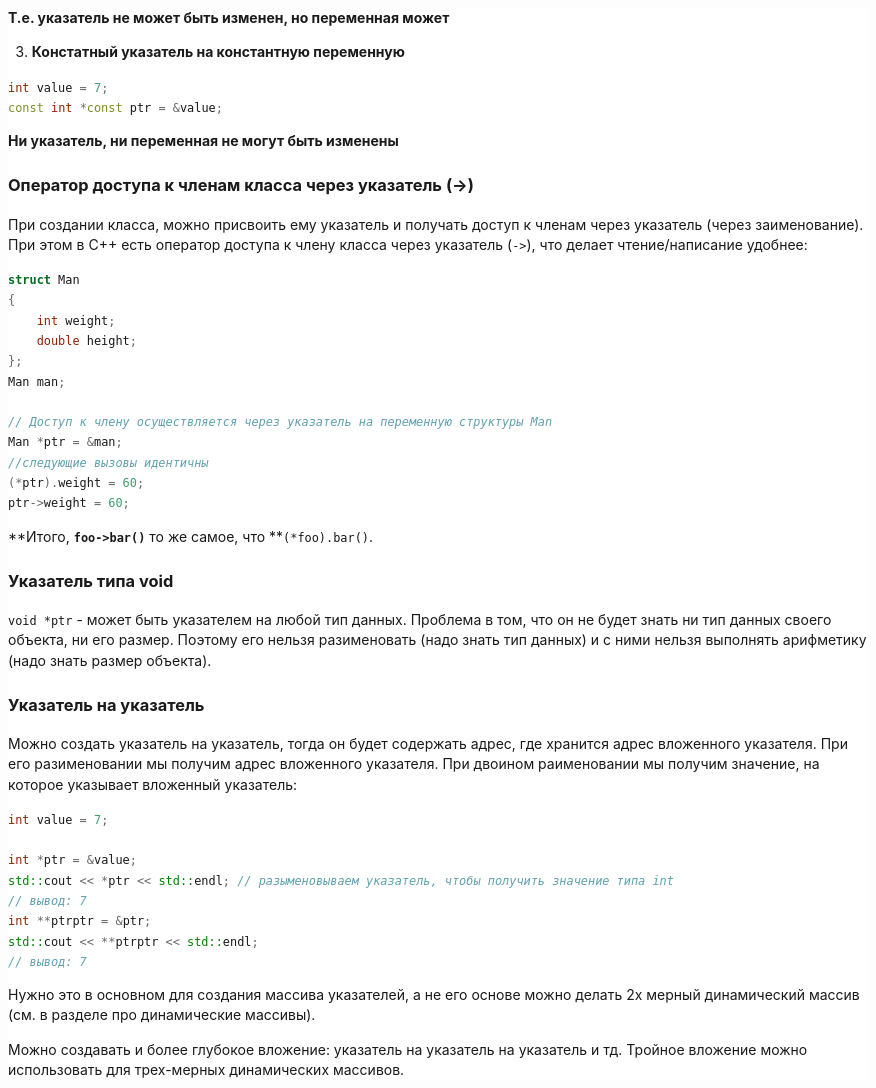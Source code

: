 **Т.е. указатель не может быть изменен, но переменная может** 

3. **Констатный указатель на константную переменную**
```cpp
int value = 7;
const int *const ptr = &value;
```
**Ни указатель, ни переменная не могут быть изменены**

### Оператор доступа к членам класса через указатель (->)
При создании класса, можно присвоить ему указатель и получать доступ к членам через указатель (через заименование). При этом в C++ есть оператор доступа к члену класса через указатель (`->`), что делает чтение/написание удобнее:
```cpp
struct Man
{
    int weight;
    double height;
};
Man man;
 
// Доступ к члену осуществляется через указатель на переменную структуры Man
Man *ptr = &man;
//следующие вызовы идентичны
(*ptr).weight = 60;
ptr->weight = 60;
```
**Итого, **`foo->bar()`** то же самое, что **`(*foo).bar()`.

### Указатель типа void
`void *ptr` - может быть указателем на любой тип данных. Проблема в том, что он не будет знать ни тип данных своего объекта, ни его размер. Поэтому его нельзя разименовать (надо знать тип данных) и с ними нельзя выполнять арифметику (надо знать размер объекта).

### Указатель на указатель
Можно создать указатель на указатель, тогда он будет содержать адрес, где хранится адрес вложенного указателя. При его разименовании мы получим адрес вложенного указателя. При двоином раименовании мы получим значение, на которое указывает вложенный указатель: 
```cpp
int value = 7;
 
int *ptr = &value;
std::cout << *ptr << std::endl; // разыменовываем указатель, чтобы получить значение типа int 
// вывод: 7
int **ptrptr = &ptr;
std::cout << **ptrptr << std::endl;	
// вывод: 7
```
Нужно это в основном для создания массива указателей, а не его основе можно делать 2х мерный динамический массив (см. в разделе про динамические массивы).    

Можно создавать и более глубокое вложение: указатель на указатель на указатель и тд. Тройное вложение можно использовать для трех-мерных динамических массивов.
